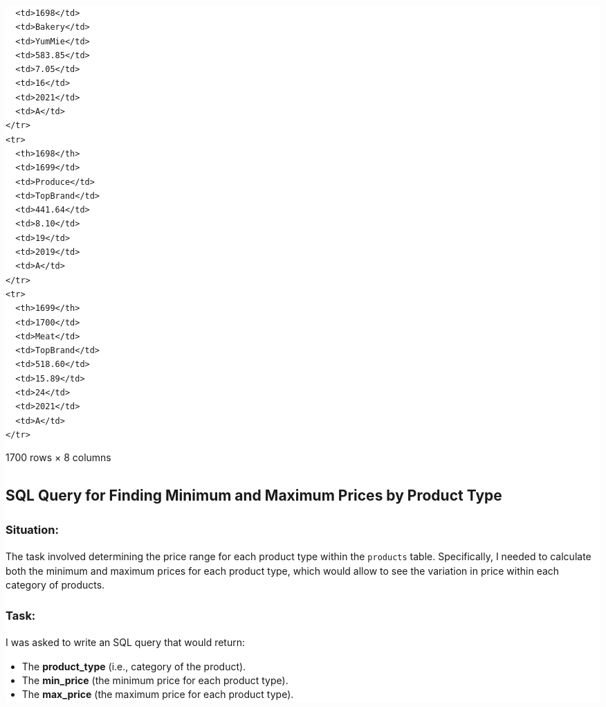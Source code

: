       <td>1698</td>
      <td>Bakery</td>
      <td>YumMie</td>
      <td>583.85</td>
      <td>7.05</td>
      <td>16</td>
      <td>2021</td>
      <td>A</td>
    </tr>
    <tr>
      <th>1698</th>
      <td>1699</td>
      <td>Produce</td>
      <td>TopBrand</td>
      <td>441.64</td>
      <td>8.10</td>
      <td>19</td>
      <td>2019</td>
      <td>A</td>
    </tr>
    <tr>
      <th>1699</th>
      <td>1700</td>
      <td>Meat</td>
      <td>TopBrand</td>
      <td>518.60</td>
      <td>15.89</td>
      <td>24</td>
      <td>2021</td>
      <td>A</td>
    </tr>
  </tbody>
</table>
<p>1700 rows × 8 columns</p>
</div>



## **SQL Query for Finding Minimum and Maximum Prices by Product Type**

### Situation:
The task involved determining the price range for each product type within the `products` table. Specifically, I needed to calculate both the minimum and maximum prices for each product type, which would allow to see the variation in price within each category of products.

### Task:
I was asked to write an SQL query that would return:
- The **product_type** (i.e., category of the product).
- The **min_price** (the minimum price for each product type).
- The **max_price** (the maximum price for each product type).
